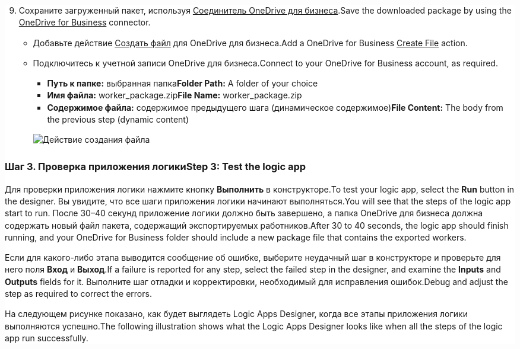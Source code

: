 9. <span data-ttu-id="2931e-193">Сохраните загруженный пакет, используя [Соединитель OneDrive для бизнеса](https://docs.microsoft.com/azure/connectors/connectors-create-api-onedriveforbusiness).</span><span class="sxs-lookup"><span data-stu-id="2931e-193">Save the downloaded package by using the [OneDrive for Business](https://docs.microsoft.com/azure/connectors/connectors-create-api-onedriveforbusiness) connector.</span></span>

    - <span data-ttu-id="2931e-194">Добавьте действие [Создать файл](https://docs.microsoft.com/connectors/onedriveforbusinessconnector/#create-file) для OneDrive для бизнеса.</span><span class="sxs-lookup"><span data-stu-id="2931e-194">Add a OneDrive for Business [Create File](https://docs.microsoft.com/connectors/onedriveforbusinessconnector/#create-file) action.</span></span>
    - <span data-ttu-id="2931e-195">Подключитесь к учетной записи OneDrive для бизнеса.</span><span class="sxs-lookup"><span data-stu-id="2931e-195">Connect to your OneDrive for Business account, as required.</span></span>

        - <span data-ttu-id="2931e-196">**Путь к папке:** выбранная папка</span><span class="sxs-lookup"><span data-stu-id="2931e-196">**Folder Path:** A folder of your choice</span></span>
        - <span data-ttu-id="2931e-197">**Имя файла:** worker\_package.zip</span><span class="sxs-lookup"><span data-stu-id="2931e-197">**File Name:** worker\_package.zip</span></span>
        - <span data-ttu-id="2931e-198">**Содержимое файла:** содержимое предыдущего шага (динамическое содержимое)</span><span class="sxs-lookup"><span data-stu-id="2931e-198">**File Content:** The body from the previous step (dynamic content)</span></span>

        ![Действие создания файла](media/integration-logic-app-create-file-step.png)

### <a name="step-3-test-the-logic-app"></a><span data-ttu-id="2931e-200">Шаг 3. Проверка приложения логики</span><span class="sxs-lookup"><span data-stu-id="2931e-200">Step 3: Test the logic app</span></span>

<span data-ttu-id="2931e-201">Для проверки приложения логики нажмите кнопку **Выполнить** в конструкторе.</span><span class="sxs-lookup"><span data-stu-id="2931e-201">To test your logic app, select the **Run** button in the designer.</span></span> <span data-ttu-id="2931e-202">Вы увидите, что все шаги приложения логики начинают выполняться.</span><span class="sxs-lookup"><span data-stu-id="2931e-202">You will see that the steps of the logic app start to run.</span></span> <span data-ttu-id="2931e-203">После 30–40 секунд приложение логики должно быть завершено, а папка OneDrive для бизнеса должна содержать новый файл пакета, содержащий экспортируемых работников.</span><span class="sxs-lookup"><span data-stu-id="2931e-203">After 30 to 40 seconds, the logic app should finish running, and your OneDrive for Business folder should include a new package file that contains the exported workers.</span></span>

<span data-ttu-id="2931e-204">Если для какого-либо этапа выводится сообщение об ошибке, выберите неудачный шаг в конструкторе и проверьте для него поля **Вход** и **Выход**.</span><span class="sxs-lookup"><span data-stu-id="2931e-204">If a failure is reported for any step, select the failed step in the designer, and examine the **Inputs** and **Outputs** fields for it.</span></span> <span data-ttu-id="2931e-205">Выполните шаг отладки и корректировки, необходимый для исправления ошибок.</span><span class="sxs-lookup"><span data-stu-id="2931e-205">Debug and adjust the step as required to correct the errors.</span></span>

<span data-ttu-id="2931e-206">На следующем рисунке показано, как будет выглядеть Logic Apps Designer, когда все этапы приложения логики выполняются успешно.</span><span class="sxs-lookup"><span data-stu-id="2931e-206">The following illustration shows what the Logic Apps Designer looks like when all the steps of the logic app run successfully.</span></span>
